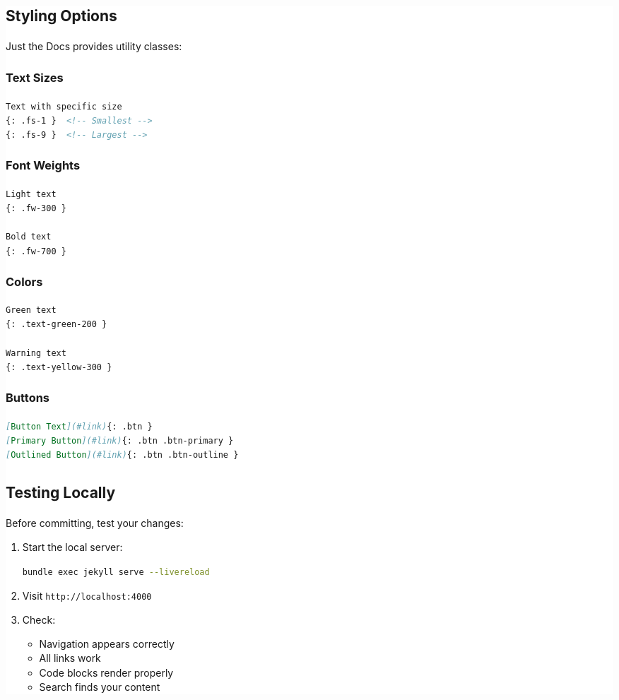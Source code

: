 ## Styling Options

Just the Docs provides utility classes:

### Text Sizes

```markdown
Text with specific size
{: .fs-1 }  <!-- Smallest -->
{: .fs-9 }  <!-- Largest -->
```

### Font Weights

```markdown
Light text
{: .fw-300 }

Bold text
{: .fw-700 }
```

### Colors

```markdown
Green text
{: .text-green-200 }

Warning text
{: .text-yellow-300 }
```

### Buttons

```markdown
[Button Text](#link){: .btn }
[Primary Button](#link){: .btn .btn-primary }
[Outlined Button](#link){: .btn .btn-outline }
```

## Testing Locally

Before committing, test your changes:

1. Start the local server:
   ```bash
   bundle exec jekyll serve --livereload
   ```

2. Visit `http://localhost:4000`

3. Check:
   - Navigation appears correctly
   - All links work
   - Code blocks render properly
   - Search finds your content
